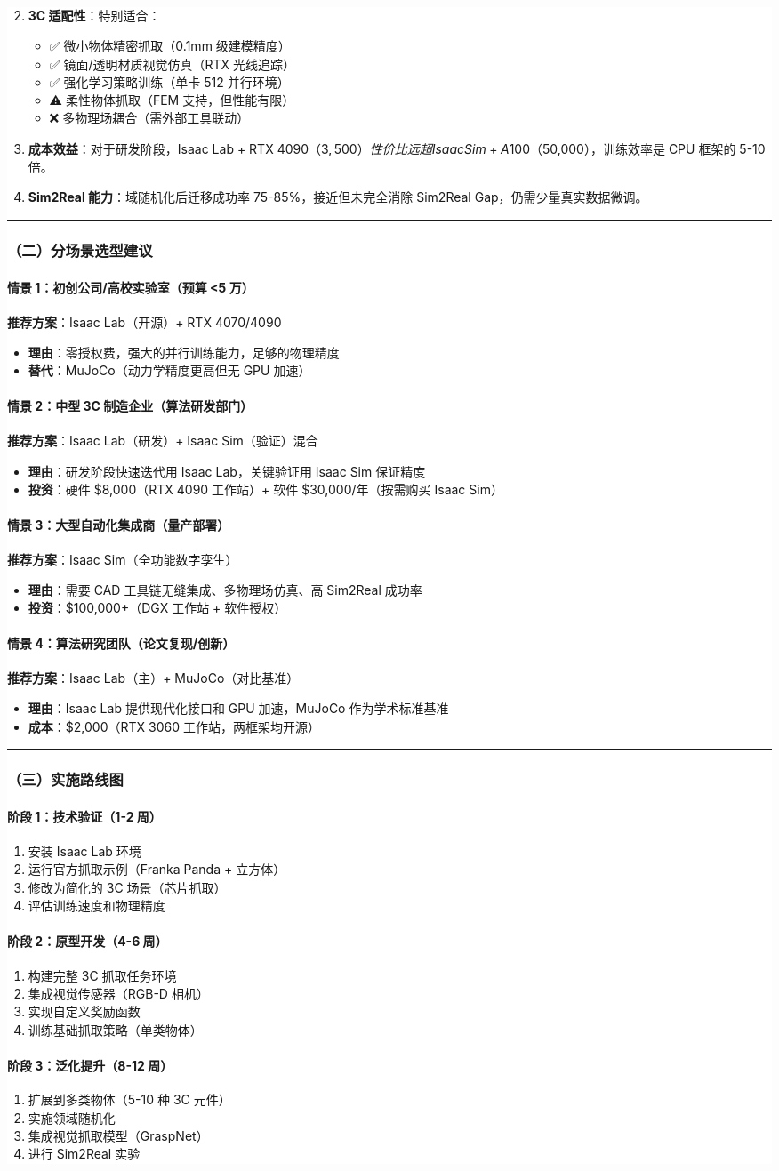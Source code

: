 2. **3C 适配性**：特别适合：
   - ✅ 微小物体精密抓取（0.1mm 级建模精度）
   - ✅ 镜面/透明材质视觉仿真（RTX 光线追踪）
   - ✅ 强化学习策略训练（单卡 512 并行环境）
   - ⚠️ 柔性物体抓取（FEM 支持，但性能有限）
   - ❌ 多物理场耦合（需外部工具联动）

3. **成本效益**：对于研发阶段，Isaac Lab + RTX 4090（$3,500）性价比远超 Isaac Sim + A100（$50,000），训练效率是 CPU 框架的 5-10 倍。

4. **Sim2Real 能力**：域随机化后迁移成功率 75-85%，接近但未完全消除 Sim2Real Gap，仍需少量真实数据微调。

---

### （二）分场景选型建议

#### 情景 1：初创公司/高校实验室（预算 <5 万）
**推荐方案**：Isaac Lab（开源）+ RTX 4070/4090
- **理由**：零授权费，强大的并行训练能力，足够的物理精度
- **替代**：MuJoCo（动力学精度更高但无 GPU 加速）

#### 情景 2：中型 3C 制造企业（算法研发部门）
**推荐方案**：Isaac Lab（研发）+ Isaac Sim（验证）混合
- **理由**：研发阶段快速迭代用 Isaac Lab，关键验证用 Isaac Sim 保证精度
- **投资**：硬件 $8,000（RTX 4090 工作站）+ 软件 $30,000/年（按需购买 Isaac Sim）

#### 情景 3：大型自动化集成商（量产部署）
**推荐方案**：Isaac Sim（全功能数字孪生）
- **理由**：需要 CAD 工具链无缝集成、多物理场仿真、高 Sim2Real 成功率
- **投资**：$100,000+（DGX 工作站 + 软件授权）

#### 情景 4：算法研究团队（论文复现/创新）
**推荐方案**：Isaac Lab（主）+ MuJoCo（对比基准）
- **理由**：Isaac Lab 提供现代化接口和 GPU 加速，MuJoCo 作为学术标准基准
- **成本**：$2,000（RTX 3060 工作站，两框架均开源）

---

### （三）实施路线图

#### 阶段 1：技术验证（1-2 周）
1. 安装 Isaac Lab 环境
2. 运行官方抓取示例（Franka Panda + 立方体）
3. 修改为简化的 3C 场景（芯片抓取）
4. 评估训练速度和物理精度

#### 阶段 2：原型开发（4-6 周）
1. 构建完整 3C 抓取任务环境
2. 集成视觉传感器（RGB-D 相机）
3. 实现自定义奖励函数
4. 训练基础抓取策略（单类物体）

#### 阶段 3：泛化提升（8-12 周）
1. 扩展到多类物体（5-10 种 3C 元件）
2. 实施领域随机化
3. 集成视觉抓取模型（GraspNet）
4. 进行 Sim2Real 实验
